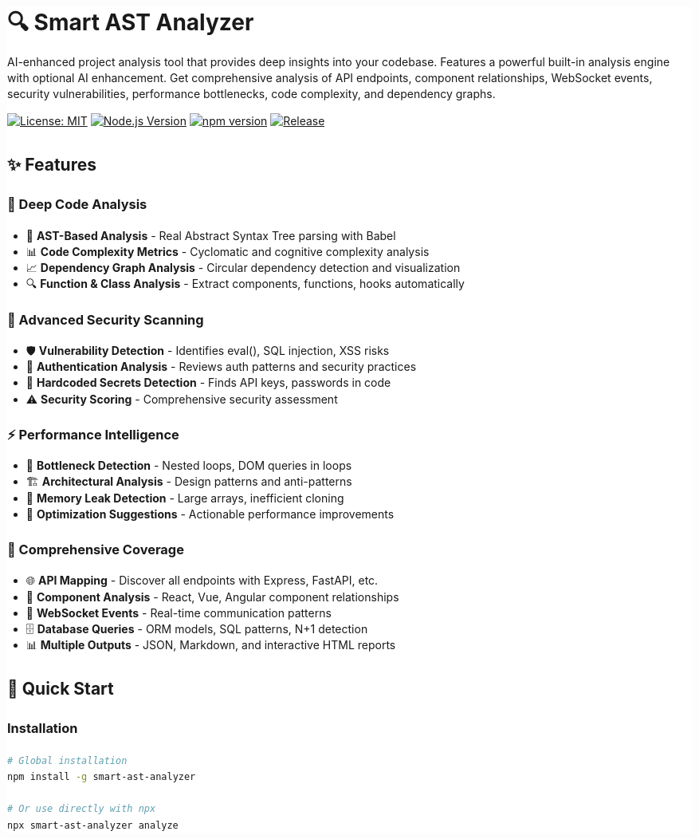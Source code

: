 # 🔍 Smart AST Analyzer

AI-enhanced project analysis tool that provides deep insights into your codebase. Features a powerful built-in analysis engine with optional AI enhancement. Get comprehensive analysis of API endpoints, component relationships, WebSocket events, security vulnerabilities, performance bottlenecks, code complexity, and dependency graphs.

[![License: MIT](https://img.shields.io/badge/License-MIT-yellow.svg)](https://opensource.org/licenses/MIT)
[![Node.js Version](https://img.shields.io/badge/node-%3E%3D14.0.0-brightgreen.svg)](https://nodejs.org/)
[![npm version](https://img.shields.io/badge/npm-v1.0.0-blue.svg)](https://www.npmjs.com/package/smart-ast-analyzer)
[![Release](https://img.shields.io/badge/release-v1.0.0-success.svg)](https://github.com/ersinkoc/smart-ast-analyzer/releases/tag/v1.0.0)

## ✨ Features

### 🔬 Deep Code Analysis
- 🎯 **AST-Based Analysis** - Real Abstract Syntax Tree parsing with Babel
- 📊 **Code Complexity Metrics** - Cyclomatic and cognitive complexity analysis
- 📈 **Dependency Graph Analysis** - Circular dependency detection and visualization
- 🔍 **Function & Class Analysis** - Extract components, functions, hooks automatically

### 🔐 Advanced Security Scanning
- 🛡️ **Vulnerability Detection** - Identifies eval(), SQL injection, XSS risks
- 🔑 **Authentication Analysis** - Reviews auth patterns and security practices
- 🚨 **Hardcoded Secrets Detection** - Finds API keys, passwords in code
- ⚠️ **Security Scoring** - Comprehensive security assessment

### ⚡ Performance Intelligence
- 🎪 **Bottleneck Detection** - Nested loops, DOM queries in loops
- 🏗️ **Architectural Analysis** - Design patterns and anti-patterns
- 💾 **Memory Leak Detection** - Large arrays, inefficient cloning
- 🚀 **Optimization Suggestions** - Actionable performance improvements

### 🔗 Comprehensive Coverage
- 🌐 **API Mapping** - Discover all endpoints with Express, FastAPI, etc.
- 🧩 **Component Analysis** - React, Vue, Angular component relationships
- 🔌 **WebSocket Events** - Real-time communication patterns
- 🗄️ **Database Queries** - ORM models, SQL patterns, N+1 detection
- 📊 **Multiple Outputs** - JSON, Markdown, and interactive HTML reports

## 🚀 Quick Start

### Installation

```bash
# Global installation
npm install -g smart-ast-analyzer

# Or use directly with npx
npx smart-ast-analyzer analyze
```

